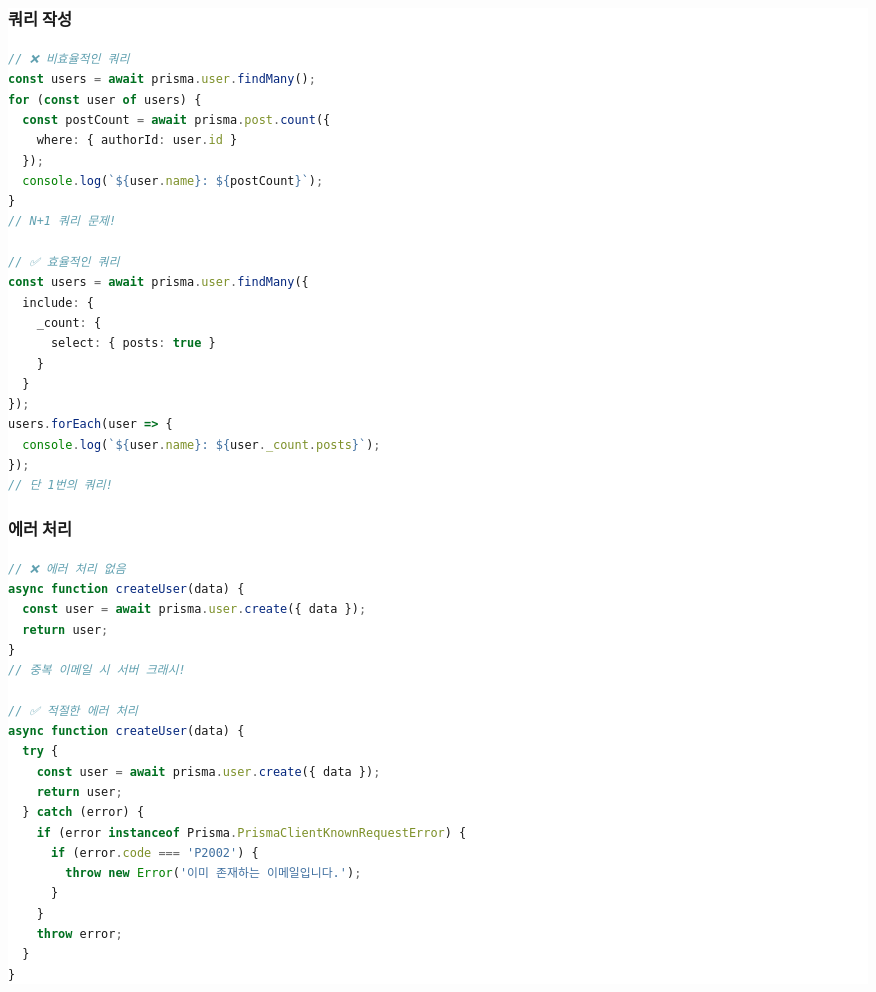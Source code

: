 ### 쿼리 작성

```ts
// ❌ 비효율적인 쿼리
const users = await prisma.user.findMany();
for (const user of users) {
  const postCount = await prisma.post.count({
    where: { authorId: user.id }
  });
  console.log(`${user.name}: ${postCount}`);
}
// N+1 쿼리 문제!

// ✅ 효율적인 쿼리
const users = await prisma.user.findMany({
  include: {
    _count: {
      select: { posts: true }
    }
  }
});
users.forEach(user => {
  console.log(`${user.name}: ${user._count.posts}`);
});
// 단 1번의 쿼리!
```

### 에러 처리

```ts
// ❌ 에러 처리 없음
async function createUser(data) {
  const user = await prisma.user.create({ data });
  return user;
}
// 중복 이메일 시 서버 크래시!

// ✅ 적절한 에러 처리
async function createUser(data) {
  try {
    const user = await prisma.user.create({ data });
    return user;
  } catch (error) {
    if (error instanceof Prisma.PrismaClientKnownRequestError) {
      if (error.code === 'P2002') {
        throw new Error('이미 존재하는 이메일입니다.');
      }
    }
    throw error;
  }
}
```
